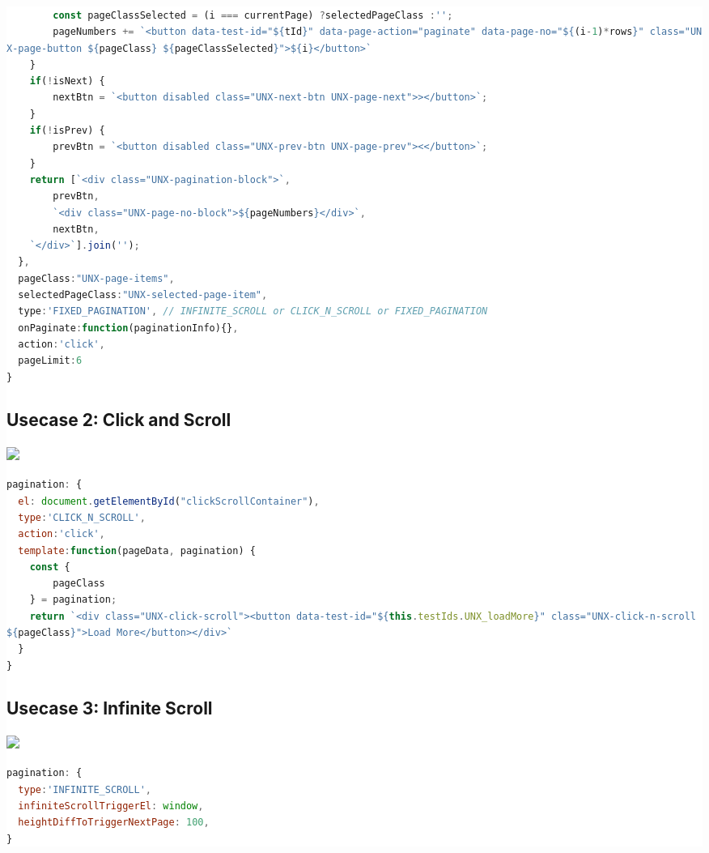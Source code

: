 ```js
        const pageClassSelected = (i === currentPage) ?selectedPageClass :'';
        pageNumbers += `<button data-test-id="${tId}" data-page-action="paginate" data-page-no="${(i-1)*rows}" class="UNX-page-button ${pageClass} ${pageClassSelected}">${i}</button>`
    }
    if(!isNext) {
        nextBtn = `<button disabled class="UNX-next-btn UNX-page-next">></button>`;
    }
    if(!isPrev) {
        prevBtn = `<button disabled class="UNX-prev-btn UNX-page-prev"><</button>`;
    }
    return [`<div class="UNX-pagination-block">`,
        prevBtn,
        `<div class="UNX-page-no-block">${pageNumbers}</div>`,
        nextBtn,
    `</div>`].join('');
  },
  pageClass:"UNX-page-items",
  selectedPageClass:"UNX-selected-page-item",
  type:'FIXED_PAGINATION', // INFINITE_SCROLL or CLICK_N_SCROLL or FIXED_PAGINATION
  onPaginate:function(paginationInfo){},
  action:'click',
  pageLimit:6
}
```

## Usecase 2: Click and Scroll

[![](https://unbxd.com/docs/wp-content/uploads/2020/05/click-and-scroll.png)](https://unbxd.com/docs/wp-content/uploads/2020/05/click-and-scroll.png)

```js
pagination: {
  el: document.getElementById("clickScrollContainer"),
  type:'CLICK_N_SCROLL',
  action:'click',
  template:function(pageData, pagination) {
    const {
        pageClass
    } = pagination;
    return `<div class="UNX-click-scroll"><button data-test-id="${this.testIds.UNX_loadMore}" class="UNX-click-n-scroll ${pageClass}">Load More</button></div>`
  }
}
```

## Usecase 3: Infinite Scroll

[![](../assets/infinitescroll.png)](../assets/infinitescroll.png)
```js
pagination: {
  type:'INFINITE_SCROLL',
  infiniteScrollTriggerEl: window, 
  heightDiffToTriggerNextPage: 100, 
}
```
